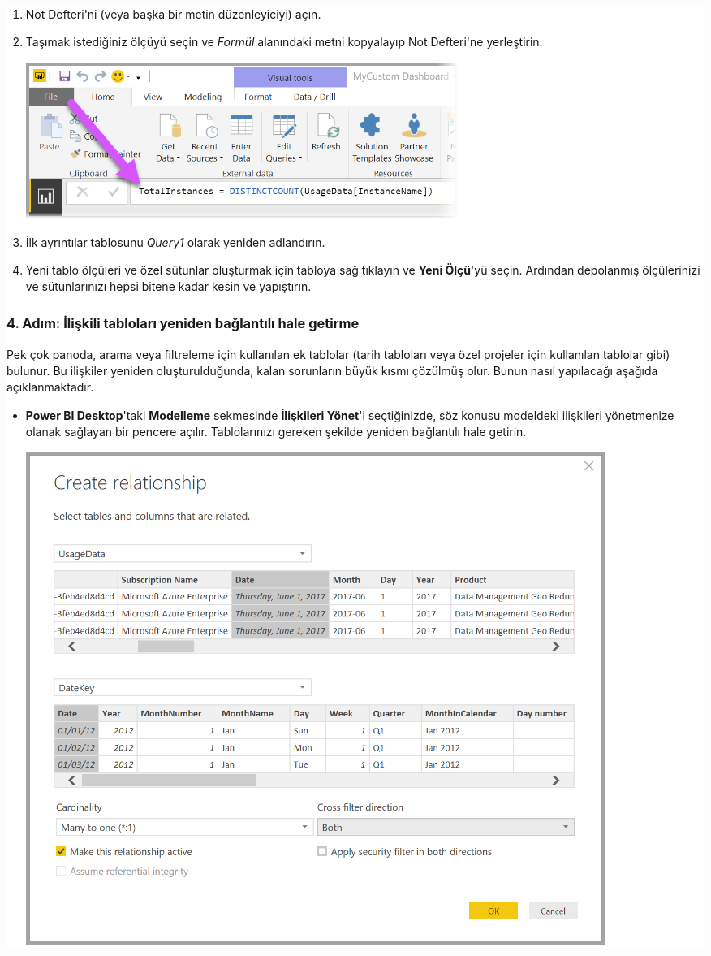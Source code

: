 1. Not Defteri'ni (veya başka bir metin düzenleyiciyi) açın.
2. Taşımak istediğiniz ölçüyü seçin ve *Formül* alanındaki metni kopyalayıp Not Defteri'ne yerleştirin.

   ![Sütunların ve ölçülerin formül alanını gösteren ekran görüntüsü.](media/desktop-connect-azure-consumption-insights/azure-consumption-insights_11.png)
3. İlk ayrıntılar tablosunu *Query1* olarak yeniden adlandırın.
4. Yeni tablo ölçüleri ve özel sütunlar oluşturmak için tabloya sağ tıklayın ve **Yeni Ölçü**'yü seçin. Ardından depolanmış ölçülerinizi ve sütunlarınızı hepsi bitene kadar kesin ve yapıştırın.

### <a name="step-4-relink-tables-that-had-relationships"></a>4\. Adım: İlişkili tabloları yeniden bağlantılı hale getirme
Pek çok panoda, arama veya filtreleme için kullanılan ek tablolar (tarih tabloları veya özel projeler için kullanılan tablolar gibi) bulunur. Bu ilişkiler yeniden oluşturulduğunda, kalan sorunların büyük kısmı çözülmüş olur. Bunun nasıl yapılacağı aşağıda açıklanmaktadır.

- **Power BI Desktop**'taki **Modelleme** sekmesinde **İlişkileri Yönet**'i seçtiğinizde, söz konusu modeldeki ilişkileri yönetmenize olanak sağlayan bir pencere açılır. Tablolarınızı gereken şekilde yeniden bağlantılı hale getirin.

    ![İlişki oluştur iletişim kutusunun ekran görüntüsü. İlişkileri Yönet'i seçin.](media/desktop-connect-azure-consumption-insights/azure-consumption-insights_12.png)
